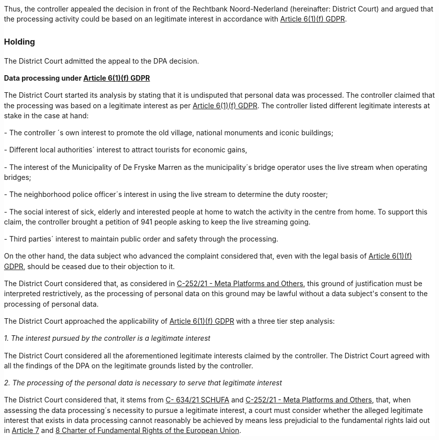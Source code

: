 Thus, the controller appealed the decision in front of the Rechtbank Noord-Nederland (hereinafter: District Court) and argued that the processing activity could be based on an legitimate interest in accordance with [Article 6(1)(f) GDPR](/index.php?title=Article_6_GDPR#1f "Article 6 GDPR").

### Holding

The District Court admitted the appeal to the DPA decision.

**Data processing under [Article 6(1)(f) GDPR](/index.php?title=Article_6_GDPR#1f "Article 6 GDPR")**

The District Court started its analysis by stating that it is undisputed that personal data was processed. The controller claimed that the processing was based on a legitimate interest as per [Article 6(1)(f) GDPR](/index.php?title=Article_6_GDPR#1f "Article 6 GDPR"). The controller listed different legitimate interests at stake in the case at hand:

\- The controller ´s own interest to promote the old village, national monuments and iconic buildings;

\- Different local authorities´ interest to attract tourists for economic gains,

\- The interest of the Municipality of De Fryske Marren as the municipality´s bridge operator uses the live stream when operating bridges;

\- The neighborhood police officer´s interest in using the live stream to determine the duty rooster;

\- The social interest of sick, elderly and interested people at home to watch the activity in the centre from home. To support this claim, the controller brought a petition of 941 people asking to keep the live streaming going.

\- Third parties´ interest to maintain public order and safety through the processing.

On the other hand, the data subject who advanced the complaint considered that, even with the legal basis of [Article 6(1)(f) GDPR](/index.php?title=Article_6_GDPR#1f "Article 6 GDPR"), should be ceased due to their objection to it.

The District Court considered that, as considered in [C-252/21 - Meta Platforms and Others](/index.php?title=CJEU_-_C-252/21_-_Meta_Platforms_and_Others&action=edit&redlink=1 "CJEU - C-252/21 - Meta Platforms and Others (page does not exist)"), this ground of justification must be interpreted restrictively, as the processing of personal data on this ground may be lawful without a data subject's consent to the processing of personal data.

The District Court approached the applicability of [Article 6(1)(f) GDPR](/index.php?title=Article_6_GDPR#1f "Article 6 GDPR") with a three tier step analysis:

_1\. The interest pursued by the controller is a legitimate interest_

The District Court considered all the aforementioned legitimate interests claimed by the controller. The District Court agreed with all the findings of the DPA on the legitimate grounds listed by the controller.

_2\. The processing of the personal data is necessary to serve that legitimate interest_

The District Court considered that, it stems from [C- 634/21 SCHUFA](/index.php?title=CJEU_-_C%E2%80%9126/22_and_C%E2%80%9164/22_-_SCHUFA_Holding_and_Others_\(Discharge_from_remaining_debts\)_\(Joined_Cases\) "CJEU - C‑26/22 and C‑64/22 - SCHUFA Holding and Others (Discharge from remaining debts) (Joined Cases)") and [C-252/21 - Meta Platforms and Others](/index.php?title=CJEU_-_C-252/21_-_Meta_Platforms_and_Others_\(General_terms_of_use_of_a_social_network\) "CJEU - C-252/21 - Meta Platforms and Others (General terms of use of a social network)"), that, when assessing the data processing´s necessity to pursue a legitimate interest, a court must consider whether the alleged legitimate interest that exists in data processing cannot reasonably be achieved by means less prejudicial to the fundamental rights laid out in [Article 7](https://fra.europa.eu/en/eu-charter/article/7-respect-private-and-family-life) and [8 Charter of Fundamental Rights of the European Union](https://fra.europa.eu/en/eu-charter/article/8-protection-personal-data).
